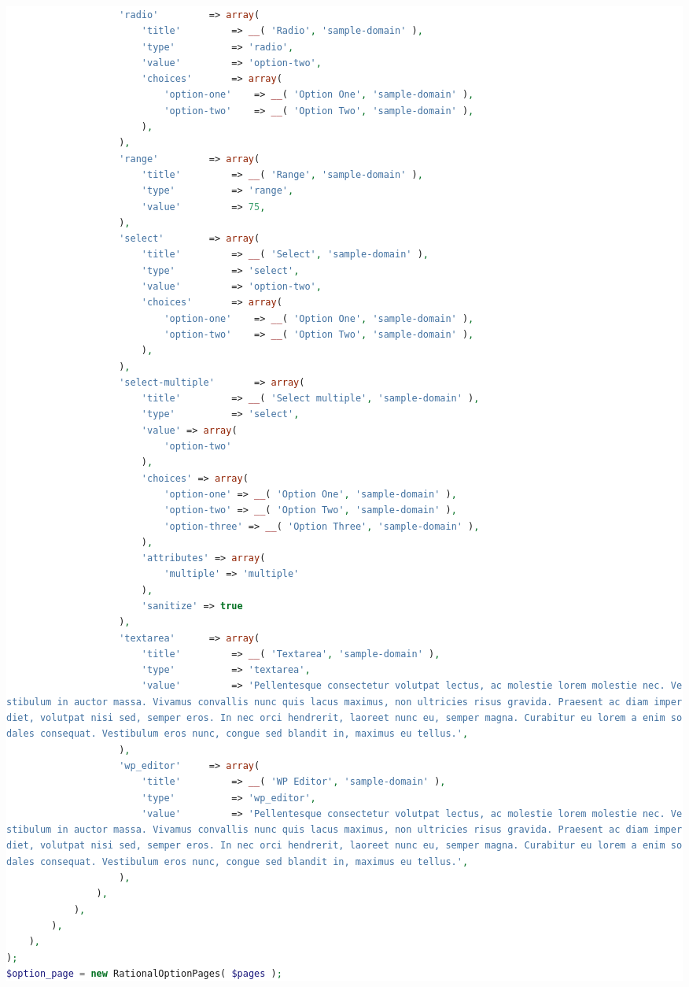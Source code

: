 ```php
					'radio'			=> array(
						'title'			=> __( 'Radio', 'sample-domain' ),
						'type'			=> 'radio',
						'value'			=> 'option-two',
						'choices'		=> array(
							'option-one'	=> __( 'Option One', 'sample-domain' ),
							'option-two'	=> __( 'Option Two', 'sample-domain' ),
						),
					),
					'range'			=> array(
						'title'			=> __( 'Range', 'sample-domain' ),
						'type'			=> 'range',
						'value'			=> 75,
					),
					'select'		=> array(
						'title'			=> __( 'Select', 'sample-domain' ),
						'type'			=> 'select',
						'value'			=> 'option-two',
						'choices'		=> array(
							'option-one'	=> __( 'Option One', 'sample-domain' ),
							'option-two'	=> __( 'Option Two', 'sample-domain' ),
						),
					),
					'select-multiple'		=> array(
						'title'			=> __( 'Select multiple', 'sample-domain' ),
						'type'			=> 'select',
						'value' => array(
							'option-two'
						),
						'choices' => array(
							'option-one' => __( 'Option One', 'sample-domain' ),
							'option-two' => __( 'Option Two', 'sample-domain' ),
							'option-three' => __( 'Option Three', 'sample-domain' ),
						),
						'attributes' => array(
							'multiple' => 'multiple'
						),
						'sanitize' => true
					),
					'textarea'		=> array(
						'title'			=> __( 'Textarea', 'sample-domain' ),
						'type'			=> 'textarea',
						'value'			=> 'Pellentesque consectetur volutpat lectus, ac molestie lorem molestie nec. Vestibulum in auctor massa. Vivamus convallis nunc quis lacus maximus, non ultricies risus gravida. Praesent ac diam imperdiet, volutpat nisi sed, semper eros. In nec orci hendrerit, laoreet nunc eu, semper magna. Curabitur eu lorem a enim sodales consequat. Vestibulum eros nunc, congue sed blandit in, maximus eu tellus.',
					),
					'wp_editor'		=> array(
						'title'			=> __( 'WP Editor', 'sample-domain' ),
						'type'			=> 'wp_editor',
						'value'			=> 'Pellentesque consectetur volutpat lectus, ac molestie lorem molestie nec. Vestibulum in auctor massa. Vivamus convallis nunc quis lacus maximus, non ultricies risus gravida. Praesent ac diam imperdiet, volutpat nisi sed, semper eros. In nec orci hendrerit, laoreet nunc eu, semper magna. Curabitur eu lorem a enim sodales consequat. Vestibulum eros nunc, congue sed blandit in, maximus eu tellus.',
					),
				),
			),
		),
	),
);
$option_page = new RationalOptionPages( $pages );
```